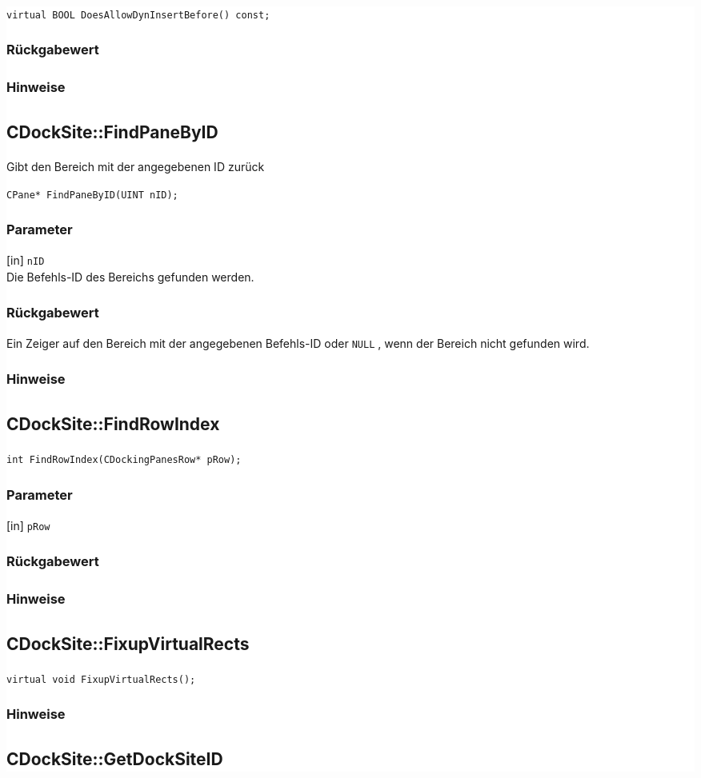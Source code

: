   
```  
virtual BOOL DoesAllowDynInsertBefore() const;  
```  
  
### <a name="return-value"></a>Rückgabewert  
  
### <a name="remarks"></a>Hinweise  
  
##  <a name="findpanebyid"></a>  CDockSite::FindPaneByID  
 Gibt den Bereich mit der angegebenen ID zurück  
  
```  
CPane* FindPaneByID(UINT nID);
```  
  
### <a name="parameters"></a>Parameter  
 [in] `nID`  
 Die Befehls-ID des Bereichs gefunden werden.  
  
### <a name="return-value"></a>Rückgabewert  
 Ein Zeiger auf den Bereich mit der angegebenen Befehls-ID oder `NULL` , wenn der Bereich nicht gefunden wird.  
  
### <a name="remarks"></a>Hinweise  
  
##  <a name="findrowindex"></a>  CDockSite::FindRowIndex  

  
```  
int FindRowIndex(CDockingPanesRow* pRow);
```  
  
### <a name="parameters"></a>Parameter  
 [in] `pRow`  
  
### <a name="return-value"></a>Rückgabewert  
  
### <a name="remarks"></a>Hinweise  
  
##  <a name="fixupvirtualrects"></a>  CDockSite::FixupVirtualRects  

  
```  
virtual void FixupVirtualRects();
```  
  
### <a name="remarks"></a>Hinweise  
  
##  <a name="getdocksiteid"></a>  CDockSite::GetDockSiteID  
